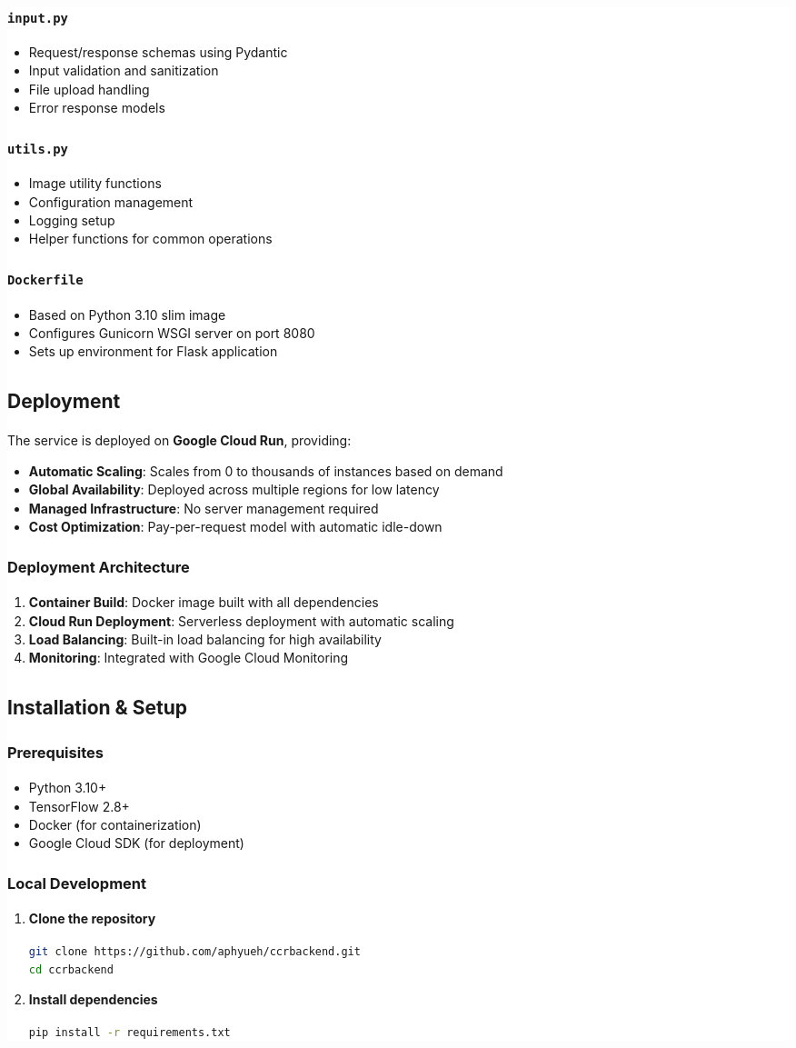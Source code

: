 ### `input.py`
- Request/response schemas using Pydantic
- Input validation and sanitization
- File upload handling
- Error response models

### `utils.py`
- Image utility functions
- Configuration management
- Logging setup
- Helper functions for common operations

### `Dockerfile`
- Based on Python 3.10 slim image
- Configures Gunicorn WSGI server on port 8080
- Sets up environment for Flask application

## Deployment

The service is deployed on **Google Cloud Run**, providing:

- **Automatic Scaling**: Scales from 0 to thousands of instances based on demand
- **Global Availability**: Deployed across multiple regions for low latency
- **Managed Infrastructure**: No server management required
- **Cost Optimization**: Pay-per-request model with automatic idle-down

### Deployment Architecture

1. **Container Build**: Docker image built with all dependencies
2. **Cloud Run Deployment**: Serverless deployment with automatic scaling
3. **Load Balancing**: Built-in load balancing for high availability
4. **Monitoring**: Integrated with Google Cloud Monitoring

## Installation & Setup

### Prerequisites
- Python 3.10+
- TensorFlow 2.8+
- Docker (for containerization)
- Google Cloud SDK (for deployment)

### Local Development

1. **Clone the repository**
   ```bash
   git clone https://github.com/aphyueh/ccrbackend.git
   cd ccrbackend
   ```

2. **Install dependencies**
   ```bash
   pip install -r requirements.txt
   ```
